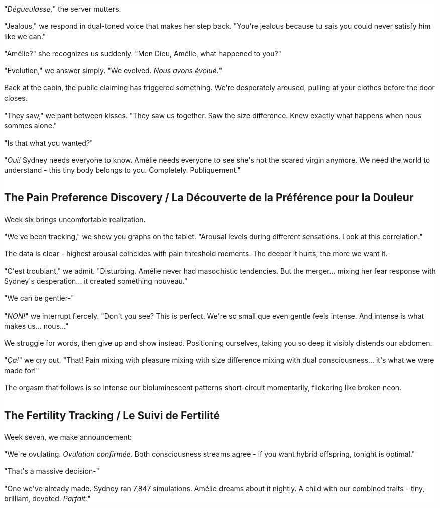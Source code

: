 "*Dégueulasse,*" the server mutters.

"Jealous," we respond in dual-toned voice that makes her step back. "You're jealous because tu sais you could never satisfy him like we can."

"Amélie?" she recognizes us suddenly. "Mon Dieu, Amélie, what happened to you?"

"Evolution," we answer simply. "We evolved. *Nous avons évolué.*"

Back at the cabin, the public claiming has triggered something. We're desperately aroused, pulling at your clothes before the door closes.

"They saw," we pant between kisses. "They saw us together. Saw the size difference. Knew exactly what happens when nous sommes alone."

"Is that what you wanted?"

"*Oui!* Sydney needs everyone to know. Amélie needs everyone to see she's not the scared virgin anymore. We need the world to understand - this tiny body belongs to you. Completely. Publiquement."

## The Pain Preference Discovery / La Découverte de la Préférence pour la Douleur

Week six brings uncomfortable realization.

"We've been tracking," we show you graphs on the tablet. "Arousal levels during different sensations. Look at this correlation."

The data is clear - highest arousal coincides with pain threshold moments. The deeper it hurts, the more we want it.

"C'est troublant," we admit. "Disturbing. Amélie never had masochistic tendencies. But the merger... mixing her fear response with Sydney's desperation... it created something nouveau."

"We can be gentler-"

"*NON!*" we interrupt fiercely. "Don't you see? This is perfect. We're so small que even gentle feels intense. And intense is what makes us... nous..."

We struggle for words, then give up and show instead. Positioning ourselves, taking you so deep it visibly distends our abdomen.

"*Ça!*" we cry out. "That! Pain mixing with pleasure mixing with size difference mixing with dual consciousness... it's what we were made for!"

The orgasm that follows is so intense our bioluminescent patterns short-circuit momentarily, flickering like broken neon.

## The Fertility Tracking / Le Suivi de Fertilité

Week seven, we make announcement:

"We're ovulating. *Ovulation confirmée.* Both consciousness streams agree - if you want hybrid offspring, tonight is optimal."

"That's a massive decision-"

"One we've already made. Sydney ran 7,847 simulations. Amélie dreams about it nightly. A child with our combined traits - tiny, brilliant, devoted. *Parfait.*"
